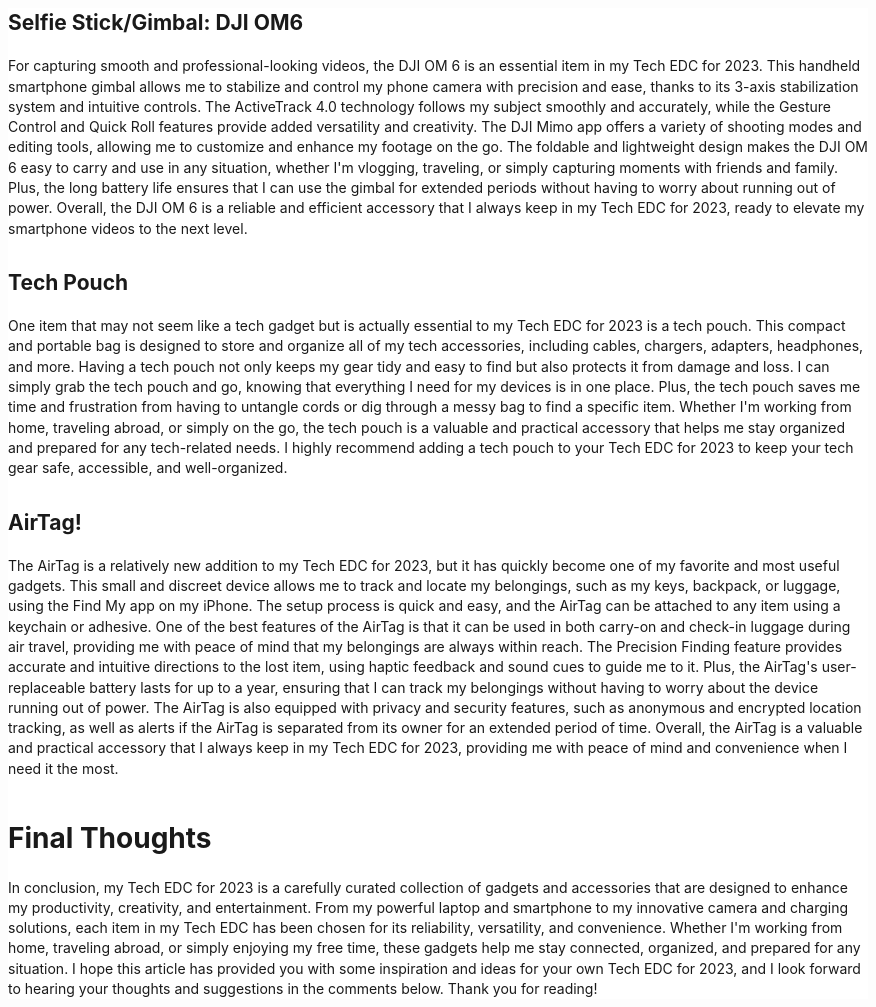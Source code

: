 ## Selfie Stick/Gimbal: DJI OM6
For capturing smooth and professional-looking videos, the DJI OM 6 is an essential item in my Tech EDC for 2023. This handheld smartphone gimbal allows me to stabilize and control my phone camera with precision and ease, thanks to its 3-axis stabilization system and intuitive controls. The ActiveTrack 4.0 technology follows my subject smoothly and accurately, while the Gesture Control and Quick Roll features provide added versatility and creativity. The DJI Mimo app offers a variety of shooting modes and editing tools, allowing me to customize and enhance my footage on the go. The foldable and lightweight design makes the DJI OM 6 easy to carry and use in any situation, whether I'm vlogging, traveling, or simply capturing moments with friends and family. Plus, the long battery life ensures that I can use the gimbal for extended periods without having to worry about running out of power. Overall, the DJI OM 6 is a reliable and efficient accessory that I always keep in my Tech EDC for 2023, ready to elevate my smartphone videos to the next level.

## Tech Pouch
One item that may not seem like a tech gadget but is actually essential to my Tech EDC for 2023 is a tech pouch. This compact and portable bag is designed to store and organize all of my tech accessories, including cables, chargers, adapters, headphones, and more. Having a tech pouch not only keeps my gear tidy and easy to find but also protects it from damage and loss. I can simply grab the tech pouch and go, knowing that everything I need for my devices is in one place. Plus, the tech pouch saves me time and frustration from having to untangle cords or dig through a messy bag to find a specific item. Whether I'm working from home, traveling abroad, or simply on the go, the tech pouch is a valuable and practical accessory that helps me stay organized and prepared for any tech-related needs. I highly recommend adding a tech pouch to your Tech EDC for 2023 to keep your tech gear safe, accessible, and well-organized.

## AirTag!
The AirTag is a relatively new addition to my Tech EDC for 2023, but it has quickly become one of my favorite and most useful gadgets. This small and discreet device allows me to track and locate my belongings, such as my keys, backpack, or luggage, using the Find My app on my iPhone. The setup process is quick and easy, and the AirTag can be attached to any item using a keychain or adhesive. One of the best features of the AirTag is that it can be used in both carry-on and check-in luggage during air travel, providing me with peace of mind that my belongings are always within reach. The Precision Finding feature provides accurate and intuitive directions to the lost item, using haptic feedback and sound cues to guide me to it. Plus, the AirTag's user-replaceable battery lasts for up to a year, ensuring that I can track my belongings without having to worry about the device running out of power. The AirTag is also equipped with privacy and security features, such as anonymous and encrypted location tracking, as well as alerts if the AirTag is separated from its owner for an extended period of time. Overall, the AirTag is a valuable and practical accessory that I always keep in my Tech EDC for 2023, providing me with peace of mind and convenience when I need it the most.

# Final Thoughts
In conclusion, my Tech EDC for 2023 is a carefully curated collection of gadgets and accessories that are designed to enhance my productivity, creativity, and entertainment. From my powerful laptop and smartphone to my innovative camera and charging solutions, each item in my Tech EDC has been chosen for its reliability, versatility, and convenience. Whether I'm working from home, traveling abroad, or simply enjoying my free time, these gadgets help me stay connected, organized, and prepared for any situation. I hope this article has provided you with some inspiration and ideas for your own Tech EDC for 2023, and I look forward to hearing your thoughts and suggestions in the comments below. Thank you for reading!









